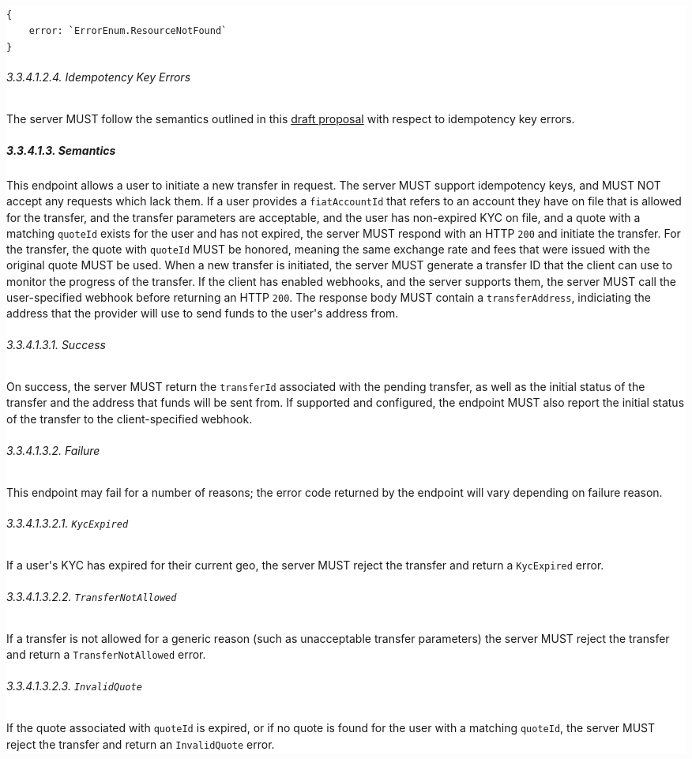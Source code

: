 ```
{
	error: `ErrorEnum.ResourceNotFound`
}
```

###### 3.3.4.1.2.4. Idempotency Key Errors

The server MUST follow the semantics outlined in this [draft proposal](https://datatracker.ietf.org/doc/html/draft-ietf-httpapi-idempotency-key-header-00) with
respect to idempotency key errors.

##### 3.3.4.1.3. Semantics

This endpoint allows a user to initiate a new transfer in request. The server MUST support idempotency keys, and MUST NOT accept any requests which lack them.
If a user provides a `fiatAccountId` that refers to an account they have on file that is allowed for the transfer, and the transfer parameters are acceptable,
and the user has non-expired KYC on file, and a quote with a matching `quoteId` exists for the user and has not expired, the server MUST respond with an HTTP `200` and initiate the transfer.
For the transfer, the quote with `quoteId` MUST be honored, meaning the same exchange rate and fees that were issued with the original quote MUST be used.
When a new transfer is initiated, the server MUST
generate a transfer ID that the client can use to monitor the progress of the transfer. If the client has enabled webhooks, and the server supports them, the server
MUST call the user-specified webhook before returning an HTTP `200`. The response body MUST contain a `transferAddress`, indiciating the address that the provider will
use to send funds to the user's address from.

###### 3.3.4.1.3.1. Success

On success, the server MUST return the `transferId` associated with the pending transfer, as well as the initial status of the transfer and the address that funds will be
sent from. If supported and configured, the endpoint MUST also report the initial status of the transfer to the client-specified webhook.

###### 3.3.4.1.3.2. Failure

This endpoint may fail for a number of reasons; the error code returned by the endpoint will vary depending on failure reason.

###### 3.3.4.1.3.2.1. `KycExpired`

If a user's KYC has expired for their current geo, the server MUST reject the transfer and return a `KycExpired` error.

###### 3.3.4.1.3.2.2. `TransferNotAllowed`

If a transfer is not allowed for a generic reason (such as unacceptable transfer parameters) the server MUST reject the transfer and return a `TransferNotAllowed` error.

###### 3.3.4.1.3.2.3. `InvalidQuote`

If the quote associated with `quoteId` is expired, or if no quote is found for the user with a matching `quoteId`, the server MUST
reject the transfer and return an `InvalidQuote` error. 
